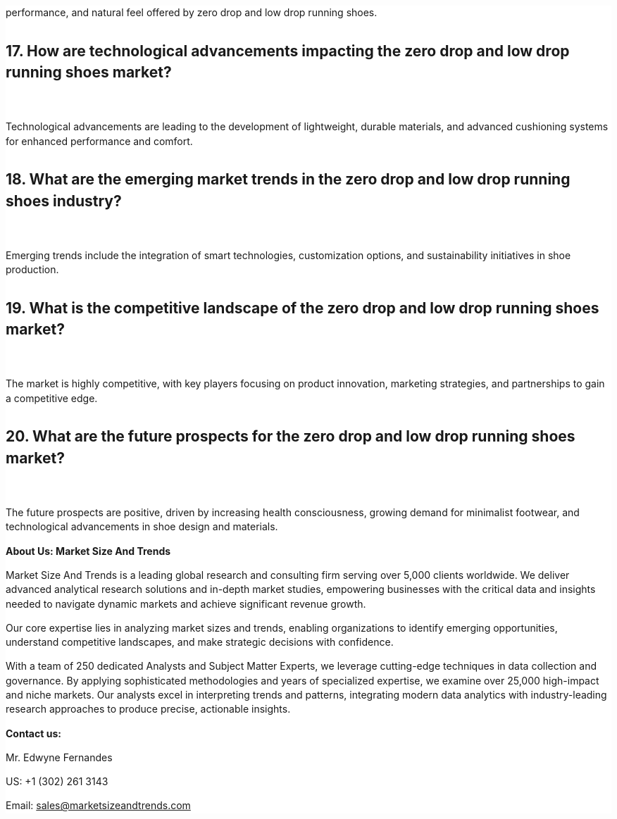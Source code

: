 performance, and natural feel offered by zero drop and low drop running shoes.</p><h2>17. How are technological advancements impacting the zero drop and low drop running shoes market?</h2><p>&nbsp;</p><p>Technological advancements are leading to the development of lightweight, durable materials, and advanced cushioning systems for enhanced performance and comfort.</p><h2>18. What are the emerging market trends in the zero drop and low drop running shoes industry?</h2><p>&nbsp;</p><p>Emerging trends include the integration of smart technologies, customization options, and sustainability initiatives in shoe production.</p><h2>19. What is the competitive landscape of the zero drop and low drop running shoes market?</h2><p>&nbsp;</p><p>The market is highly competitive, with key players focusing on product innovation, marketing strategies, and partnerships to gain a competitive edge.</p><h2>20. What are the future prospects for the zero drop and low drop running shoes market?</h2><p>&nbsp;</p><p>The future prospects are positive, driven by increasing health consciousness, growing demand for minimalist footwear, and technological advancements in shoe design and materials.</p></body></html></p><p><strong>About Us:&nbsp;Market Size And Trends</strong></p><p>Market Size And Trends&nbsp;is a leading global research and consulting firm serving over 5,000 clients worldwide. We deliver advanced analytical research solutions and in-depth market studies, empowering businesses with the critical data and insights needed to navigate dynamic markets and achieve significant revenue growth.</p><p>Our core expertise lies in analyzing market sizes and trends, enabling organizations to identify emerging opportunities, understand competitive landscapes, and make strategic decisions with confidence.</p><p>With a team of 250 dedicated Analysts and Subject Matter Experts, we leverage cutting-edge techniques in data collection and governance. By applying sophisticated methodologies and years of specialized expertise, we examine over 25,000 high-impact and niche markets. Our analysts excel in interpreting trends and patterns, integrating modern data analytics with industry-leading research approaches to produce precise, actionable insights.</p><p><strong>Contact us:</strong></p><p>Mr. Edwyne Fernandes</p><p>US: +1 (302) 261 3143</p><p>Email: <a href="mailto:sales@marketsizeandtrends.com">sales@marketsizeandtrends.com</a>&nbsp;</p>

